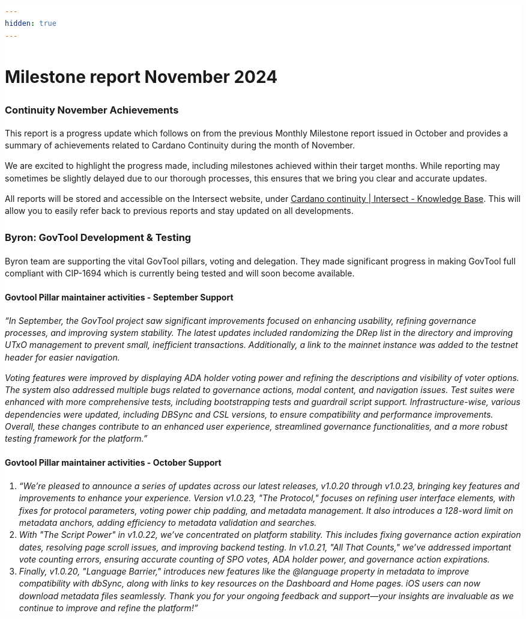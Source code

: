 ```yaml
---
hidden: true
---
```


# Milestone report November 2024

### Continuity November Achievements

This report is a progress update which follows on from the previous Monthly Milestone report issued in October and provides a summary of achievements related to Cardano Continuity during the month of November.

We are excited to highlight the progress made, including milestones achieved within their target months. While reporting may sometimes be slightly delayed due to our thorough processes, this ensures that we bring you clear and accurate updates.&#x20;

All reports will be stored and accessible on the Intersect website, under [Cardano continuity | Intersect - Knowledge Base](https://docs.intersectmbo.org/cardano/cardano-continuity).  This will allow you to easily refer back to previous reports and stay updated on all developments.

### Byron: GovTool Development & Testing

Byron team are supporting the vital GovTool pillars, voting and delegation. They made significant progress in making GovTool full compliant with CIP-1694 which is currently being tested and will soon become available.

#### Govtool Pillar maintainer activities - September Support

_“In September, the GovTool project saw significant improvements focused on enhancing usability, refining governance processes, and improving system stability. The latest updates included randomizing the DRep list in the directory and improving UTxO management to prevent small, inefficient transactions. Additionally, a link to the mainnet instance was added to the testnet header for easier navigation._

_Voting features were improved by displaying ADA holder voting power and refining the descriptions and visibility of voter options. The system also addressed multiple bugs related to governance actions, modal content, and navigation issues. Test suites were enhanced with more comprehensive tests, including bootstrapping tests and guardrail script support. Infrastructure-wise, various dependencies were updated, including DBSync and CSL versions, to ensure compatibility and performance improvements. Overall, these changes contribute to an enhanced user experience, streamlined governance functionalities, and a more robust testing framework for the platform.”_

#### Govtool Pillar maintainer activities - October Support

1. _“We’re pleased to announce a series of updates across our latest releases, v1.0.20 through v1.0.23,  bringing key features and improvements to enhance your experience. Version v1.0.23, "The Protocol," focuses on refining user interface elements, with fixes for protocol parameters, voting power chip padding, and metadata management. It also introduces a 128-word limit on metadata anchors, adding efficiency to metadata validation and searches._
2. _With "The Script Power" in v1.0.22, we’ve concentrated on platform stability. This includes fixing governance action expiration dates, resolving page scroll  issues, and improving backend testing. In v1.0.21, "All That Counts," we’ve addressed important vote counting errors, ensuring accurate counting of SPO votes, ADA holder power, and governance action expirations._
3. _Finally, v1.0.20, "Language Barrier," introduces new features like the @language property in metadata to improve compatibility with dbSync, along with links to key resources on the Dashboard and Home pages. iOS users can now download metadata files seamlessly. Thank you for your ongoing feedback and support—your insights are invaluable as we continue to improve and refine the platform!”_
